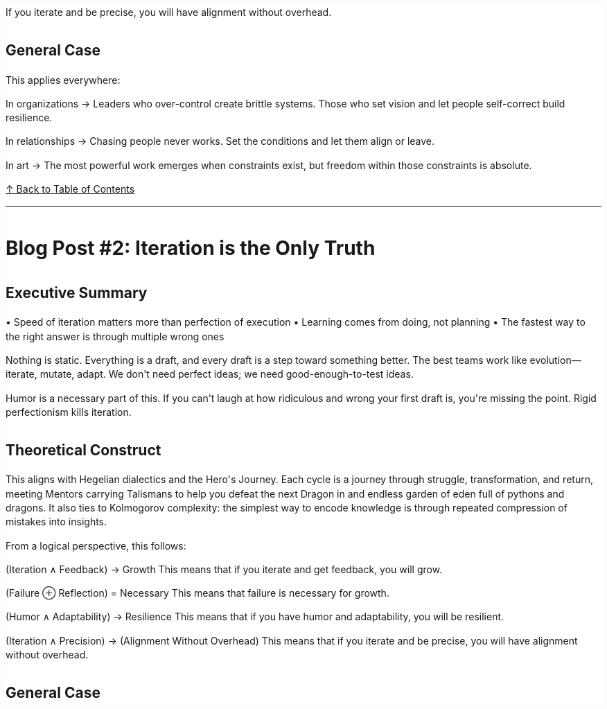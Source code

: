 If you iterate and be precise, you will have alignment without overhead.

## General Case

This applies everywhere:

In organizations → Leaders who over-control create brittle systems. Those who set vision and let people self-correct build resilience.

In relationships → Chasing people never works. Set the conditions and let them align or leave.

In art → The most powerful work emerges when constraints exist, but freedom within those constraints is absolute.

[↑ Back to Table of Contents](#table-of-contents)

---

# Blog Post #2: Iteration is the Only Truth

## Executive Summary
• Speed of iteration matters more than perfection of execution
• Learning comes from doing, not planning
• The fastest way to the right answer is through multiple wrong ones

Nothing is static. Everything is a draft, and every draft is a step toward something better. The best teams work like evolution—iterate, mutate, adapt. We don't need perfect ideas; we need good-enough-to-test ideas.

Humor is a necessary part of this. If you can't laugh at how ridiculous and wrong your first draft is, you're missing the point. Rigid perfectionism kills iteration.

## Theoretical Construct

This aligns with Hegelian dialectics and the Hero's Journey. Each cycle is a journey through struggle, transformation, and return, meeting Mentors carrying Talismans to help you defeat the next Dragon in and endless garden of eden full of pythons and dragons. It also ties to Kolmogorov complexity: the simplest way to encode knowledge is through repeated compression of mistakes into insights.

From a logical perspective, this follows:

(Iteration ∧ Feedback) → Growth
This means that if you iterate and get feedback, you will grow.

(Failure ⊕ Reflection) = Necessary
This means that failure is necessary for growth.

(Humor ∧ Adaptability) → Resilience
This means that if you have humor and adaptability, you will be resilient.

(Iteration ∧ Precision) → (Alignment Without Overhead)
This means that if you iterate and be precise, you will have alignment without overhead.

## General Case
